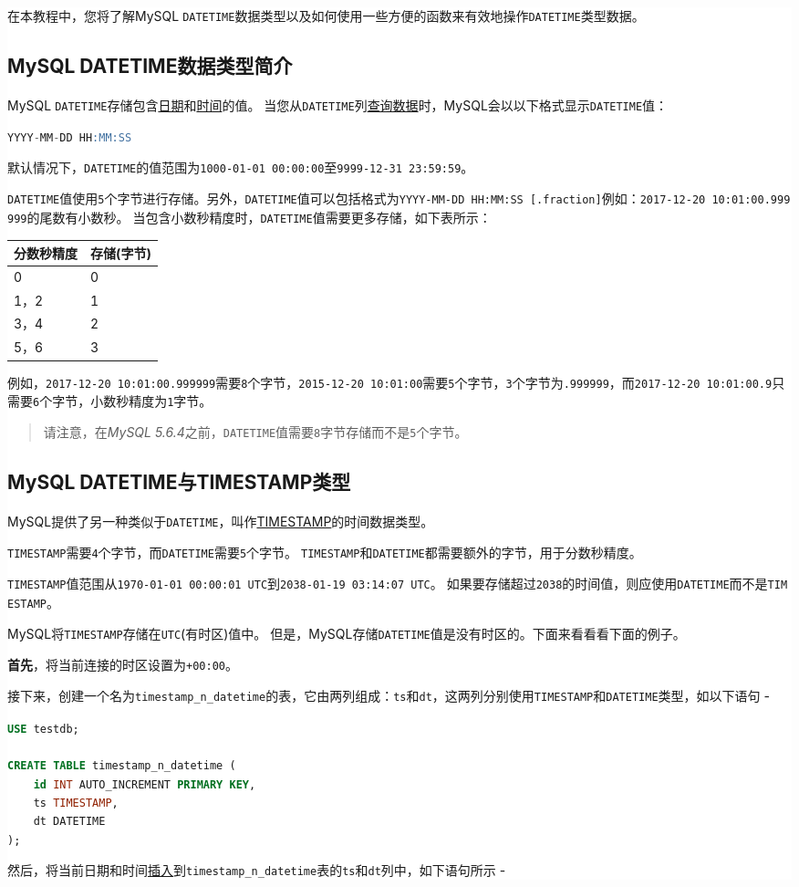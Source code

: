 在本教程中，您将了解MySQL `DATETIME`数据类型以及如何使用一些方便的函数来有效地操作`DATETIME`类型数据。

## MySQL DATETIME数据类型简介

MySQL `DATETIME`存储包含[日期](http://www.yiibai.com/mysql/date.html)和[时间](http://www.yiibai.com/mysql/time.html)的值。 当您从`DATETIME`列[查询数据](http://www.yiibai.com/mysql/select-statement-query-data.html)时，MySQL会以以下格式显示`DATETIME`值：

```sql
YYYY-MM-DD HH:MM:SS
```

默认情况下，`DATETIME`的值范围为`1000-01-01 00:00:00`至`9999-12-31 23:59:59`。

`DATETIME`值使用`5`个字节进行存储。另外，`DATETIME`值可以包括格式为`YYYY-MM-DD HH:MM:SS [.fraction]`例如：`2017-12-20 10:01:00.999999`的尾数有小数秒。 当包含小数秒精度时，`DATETIME`值需要更多存储，如下表所示：

| 分数秒精度 | 存储(字节) |
| ---------- | ---------- |
| 0          | 0          |
| 1，2       | 1          |
| 3，4       | 2          |
| 5，6       | 3          |

例如，`2017-12-20 10:01:00.999999`需要`8`个字节，`2015-12-20 10:01:00`需要`5`个字节，`3`个字节为`.999999`，而`2017-12-20 10:01:00.9`只需要`6`个字节，小数秒精度为`1`字节。

> 请注意，在*MySQL 5.6.4*之前，`DATETIME`值需要`8`字节存储而不是`5`个字节。

## MySQL DATETIME与TIMESTAMP类型

MySQL提供了另一种类似于`DATETIME`，叫作[TIMESTAMP](http://www.yiibai.com/mysql/timestamp.html)的时间数据类型。

`TIMESTAMP`需要`4`个字节，而`DATETIME`需要`5`个字节。 `TIMESTAMP`和`DATETIME`都需要额外的字节，用于分数秒精度。

`TIMESTAMP`值范围从`1970-01-01 00:00:01 UTC`到`2038-01-19 03:14:07 UTC`。 如果要存储超过`2038`的时间值，则应使用`DATETIME`而不是`TIMESTAMP`。

MySQL将`TIMESTAMP`存储在`UTC`(有时区)值中。 但是，MySQL存储`DATETIME`值是没有时区的。下面来看看看下面的例子。

**首先**，将当前连接的时区设置为`+00:00`。

接下来，创建一个名为`timestamp_n_datetime`的表，它由两列组成：`ts`和`dt`，这两列分别使用`TIMESTAMP`和`DATETIME`类型，如以下语句 -

```sql
USE testdb;

CREATE TABLE timestamp_n_datetime (
    id INT AUTO_INCREMENT PRIMARY KEY,
    ts TIMESTAMP,
    dt DATETIME
);
```

然后，将当前日期和时间[插入](http://www.yiibai.com/mysql/insert-statement.html)到`timestamp_n_datetime`表的`ts`和`dt`列中，如下语句所示 -
